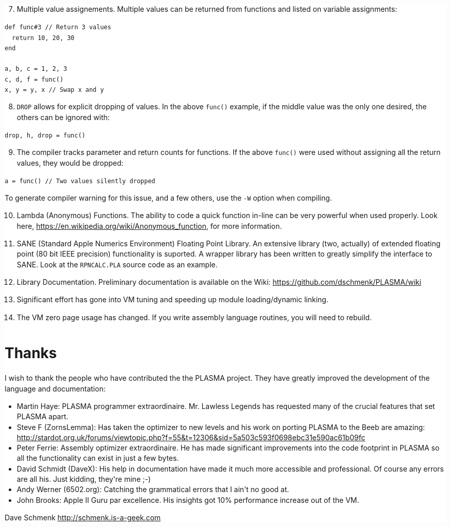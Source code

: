 7. Multiple value assignements. Multiple values can be returned from functions and listed on variable assignments:
```
def func#3 // Return 3 values
  return 10, 20, 30
end

a, b, c = 1, 2, 3
c, d, f = func()
x, y = y, x // Swap x and y
```

8. `DROP` allows for explicit dropping of values. In the above `func()` example, if the middle value was the only one desired, the others can be ignored with:
```
drop, h, drop = func()
```

9. The compiler tracks parameter and return counts for functions. If the above `func()` were used without assigning all the return values, they would be dropped:
```
a = func() // Two values silently dropped
```
To generate compiler warning for this issue, and a few others, use the `-W` option when compiling.

10. Lambda (Anonymous) Functions. The ability to code a quick function in-line can be very powerful when used properly. Look here, https://en.wikipedia.org/wiki/Anonymous_function, for more information.

11. SANE (Standard Apple Numerics Environment) Floating Point Library. An extensive library (two, actually) of extended floating point (80 bit IEEE precision) functionality is suported. A wrapper library has been written to greatly simplify the interface to SANE. Look at the `RPNCALC.PLA` source code as an example.

12. Library Documentation. Preliminary documentation is available on the Wiki: https://github.com/dschmenk/PLASMA/wiki

13. Significant effort has gone into VM tuning and speeding up module loading/dynamic linking.

14. The VM zero page usage has changed. If you write assembly language routines, you will need to rebuild.

# Thanks

I wish to thank the people who have contributed the the PLASMA project. They have greatly improved the development of the language and documentation:

- Martin Haye: PLASMA programmer extraordinaire. Mr. Lawless Legends has requested many of the crucial features that set PLASMA apart.
- Steve F (ZornsLemma): Has taken the optimizer to new levels and his work on porting PLASMA to the Beeb are amazing: http://stardot.org.uk/forums/viewtopic.php?f=55&t=12306&sid=5a503c593f0698ebc31e590ac61b09fc
- Peter Ferrie: Assembly optimizer extraordinaire. He has made significant improvements into the code footprint in PLASMA so all the functionality can exist in just a few bytes.
- David Schmidt (DaveX): His help in documentation have made it much more accessible and professional. Of course any errors are all his. Just kidding, they're mine ;-)
- Andy Werner (6502.org): Catching the grammatical errors that I ain't no good at.
- John Brooks: Apple II Guru par excellence. His insights got 10% performance increase out of the VM.

Dave Schmenk
http://schmenk.is-a-geek.com
